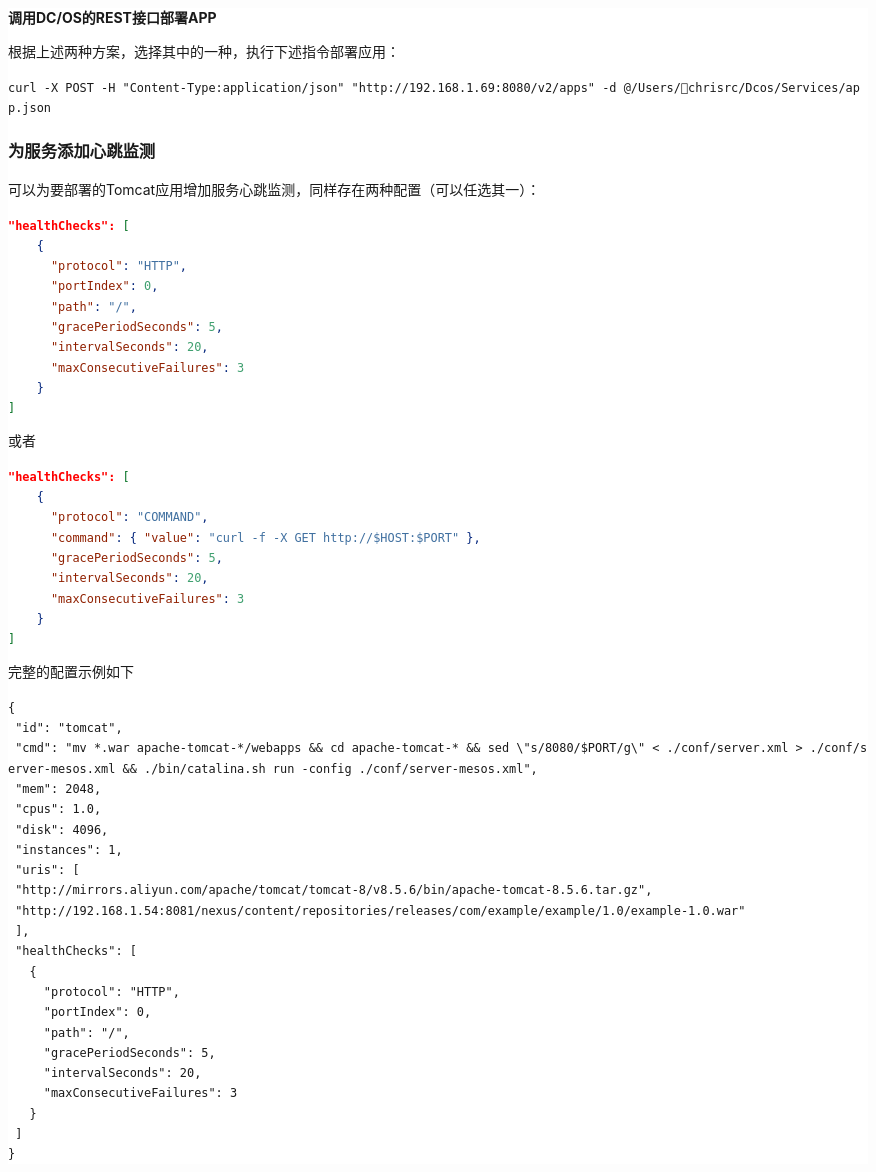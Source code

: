**调用DC\/OS的REST接口部署APP**

根据上述两种方案，选择其中的一种，执行下述指令部署应用：

```
curl -X POST -H "Content-Type:application/json" "http://192.168.1.69:8080/v2/apps" -d @/Users/chrisrc/Dcos/Services/app.json
```

### 为服务添加心跳监测

可以为要部署的Tomcat应用增加服务心跳监测，同样存在两种配置（可以任选其一）：

```json
"healthChecks": [
    {
      "protocol": "HTTP",
      "portIndex": 0,
      "path": "/",
      "gracePeriodSeconds": 5,
      "intervalSeconds": 20,
      "maxConsecutiveFailures": 3
    }
]
```

或者

```json
"healthChecks": [
    {
      "protocol": "COMMAND",
      "command": { "value": "curl -f -X GET http://$HOST:$PORT" },
      "gracePeriodSeconds": 5,
      "intervalSeconds": 20,
      "maxConsecutiveFailures": 3
    }
]
```

完整的配置示例如下

```
{
 "id": "tomcat",
 "cmd": "mv *.war apache-tomcat-*/webapps && cd apache-tomcat-* && sed \"s/8080/$PORT/g\" < ./conf/server.xml > ./conf/server-mesos.xml && ./bin/catalina.sh run -config ./conf/server-mesos.xml",
 "mem": 2048,
 "cpus": 1.0,
 "disk": 4096,
 "instances": 1,
 "uris": [
 "http://mirrors.aliyun.com/apache/tomcat/tomcat-8/v8.5.6/bin/apache-tomcat-8.5.6.tar.gz",
 "http://192.168.1.54:8081/nexus/content/repositories/releases/com/example/example/1.0/example-1.0.war"
 ],
 "healthChecks": [
   {
     "protocol": "HTTP",
     "portIndex": 0,
     "path": "/",
     "gracePeriodSeconds": 5,
     "intervalSeconds": 20,
     "maxConsecutiveFailures": 3
   }
 ]
}
```
